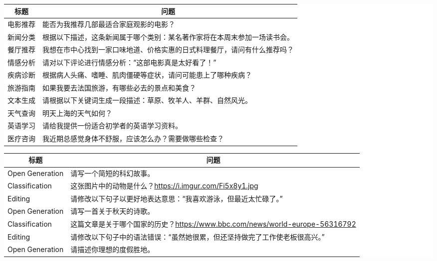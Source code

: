 |标题|问题|
|---|---|
|电影推荐|能否为我推荐几部最适合家庭观影的电影？|
|新闻分类|根据以下描述，这条新闻属于哪个类别：某名著作家将在本周末参加一场读书会。|
|餐厅推荐|我想在市中心找到一家口味地道、价格实惠的日式料理餐厅，请问有什么推荐吗？|
|情感分析|请对以下评论进行情感分析：“这部电影真是太好看了！”|
|疾病诊断|根据病人头痛、嗜睡、肌肉僵硬等症状，请问可能患上了哪种疾病？|
|旅游指南|如果我要去法国旅游，有哪些必去的景点和美食？|
|文本生成|请根据以下关键词生成一段描述：草原、牧羊人、羊群、自然风光。|
|天气查询|明天上海的天气如何？|
|英语学习|请给我提供一份适合初学者的英语学习资料。|
|医疗咨询|我近期总感觉身体不舒服，应该怎么办？需要做哪些检查？|

|标题|问题|
|---|---|
|Open Generation|请写一个简短的科幻故事。|
|Classification|这张图片中的动物是什么？https://i.imgur.com/Fi5x8y1.jpg|
|Editing|请修改以下句子以更好地表达意思：“我喜欢游泳，但最近太忙碌了。”|
|Open Generation|请写一首关于秋天的诗歌。|
|Classification|这篇文章是关于哪个国家的历史？https://www.bbc.com/news/world-europe-56316792|
|Editing|请修改以下句子中的语法错误：“虽然她很累，但还坚持做完了工作使老板很高兴。”|
|Open Generation|请描述你理想的度假胜地。|
